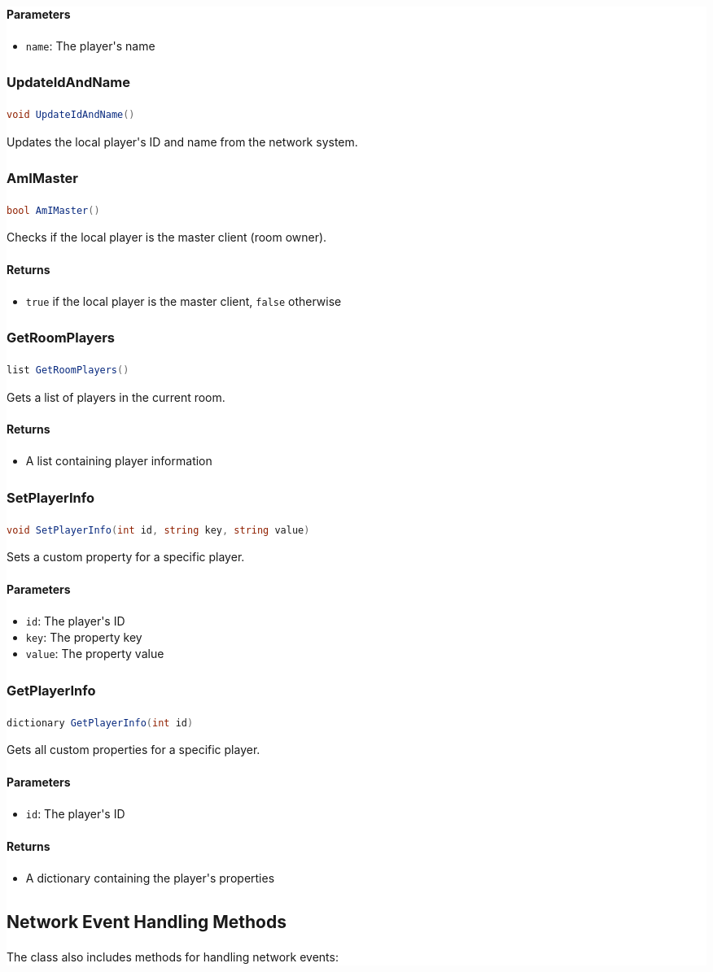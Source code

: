 #### Parameters
- `name`: The player's name

### UpdateIdAndName
```csharp
void UpdateIdAndName()
```
Updates the local player's ID and name from the network system.

### AmIMaster
```csharp
bool AmIMaster()
```
Checks if the local player is the master client (room owner).

#### Returns
- `true` if the local player is the master client, `false` otherwise

### GetRoomPlayers
```csharp
list GetRoomPlayers()
```
Gets a list of players in the current room.

#### Returns
- A list containing player information

### SetPlayerInfo
```csharp
void SetPlayerInfo(int id, string key, string value)
```
Sets a custom property for a specific player.

#### Parameters
- `id`: The player's ID
- `key`: The property key
- `value`: The property value

### GetPlayerInfo
```csharp
dictionary GetPlayerInfo(int id)
```
Gets all custom properties for a specific player.

#### Parameters
- `id`: The player's ID

#### Returns
- A dictionary containing the player's properties

## Network Event Handling Methods
The class also includes methods for handling network events:
